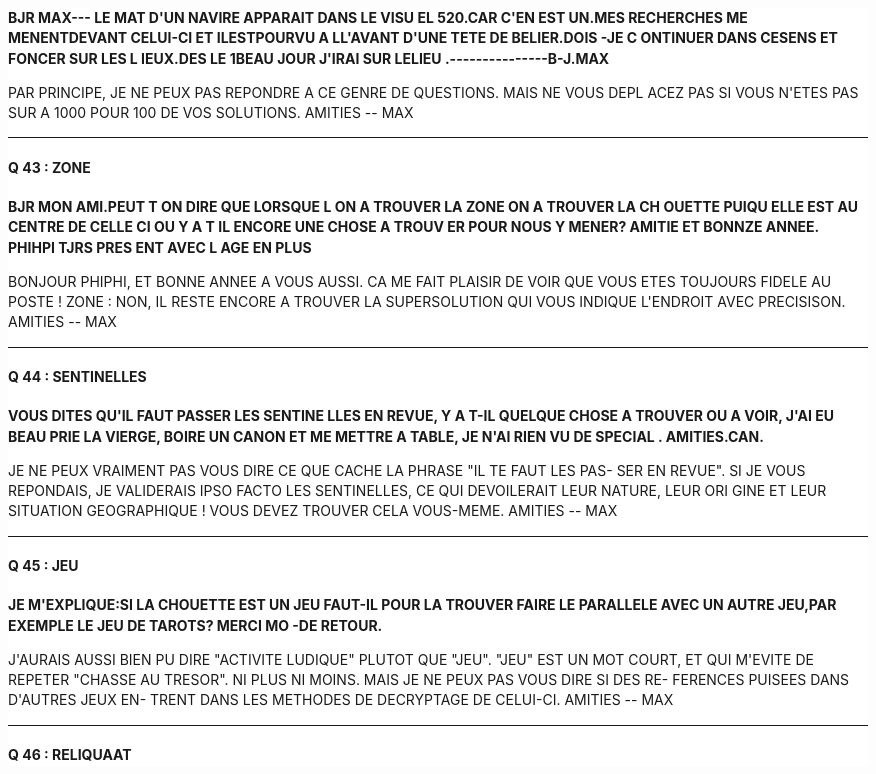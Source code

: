 **BJR MAX--- LE MAT D'UN NAVIRE APPARAIT DANS LE VISU EL
 520.CAR C'EN EST UN.MES RECHERCHES ME  MENENTDEVANT CELUI-CI ET
ILESTPOURVU A  LL'AVANT D'UNE TETE DE BELIER.DOIS -JE C ONTINUER DANS
CESENS ET FONCER SUR LES L IEUX.DES LE 1BEAU JOUR J'IRAI SUR LELIEU
.---------------B-J.MAX**

PAR PRINCIPE, JE NE PEUX PAS REPONDRE A CE GENRE DE
QUESTIONS. MAIS NE VOUS DEPL ACEZ PAS SI VOUS N'ETES PAS SUR A 1000 POUR
 100 DE VOS SOLUTIONS. AMITIES -- MAX

---

#### Q 43 : ZONE

**BJR MON AMI.PEUT T ON DIRE QUE LORSQUE L  ON A TROUVER
 LA ZONE ON A TROUVER LA CH OUETTE PUIQU ELLE EST AU CENTRE DE CELLE  CI
 OU Y A T IL ENCORE UNE CHOSE A TROUV ER POUR NOUS Y MENER? AMITIE ET
BONNZE ANNEE. PHIHPI TJRS PRES ENT AVEC L AGE EN PLUS**

BONJOUR PHIPHI, ET BONNE ANNEE A VOUS AUSSI. CA ME
FAIT PLAISIR DE VOIR QUE VOUS ETES TOUJOURS FIDELE AU POSTE ! ZONE :
NON, IL RESTE ENCORE A TROUVER LA SUPERSOLUTION QUI VOUS INDIQUE
L'ENDROIT AVEC PRECISISON. AMITIES -- MAX

---

#### Q 44 : SENTINELLES

**VOUS DITES QU'IL FAUT PASSER LES SENTINE LLES EN
REVUE, Y A T-IL QUELQUE CHOSE A  TROUVER OU  A VOIR, J'AI EU BEAU PRIE
LA VIERGE, BOIRE UN CANON ET ME METTRE A    TABLE, JE N'AI RIEN VU DE
SPECIAL .       AMITIES.CAN.**

JE NE PEUX VRAIMENT PAS VOUS DIRE CE QUE CACHE LA
PHRASE "IL TE FAUT LES PAS- SER EN REVUE". SI JE VOUS REPONDAIS, JE
VALIDERAIS IPSO FACTO LES SENTINELLES, CE QUI DEVOILERAIT LEUR NATURE,
LEUR ORI GINE ET LEUR SITUATION GEOGRAPHIQUE ! VOUS DEVEZ TROUVER CELA
VOUS-MEME. AMITIES -- MAX

---

#### Q 45 : JEU

**JE M'EXPLIQUE:SI LA CHOUETTE EST UN JEU FAUT-IL POUR
LA TROUVER FAIRE LE PARALLELE AVEC UN AUTRE JEU,PAR EXEMPLE LE JEU DE
TAROTS? MERCI MO -DE RETOUR.**

J'AURAIS AUSSI BIEN PU DIRE "ACTIVITE LUDIQUE" PLUTOT
QUE "JEU". "JEU" EST UN MOT COURT, ET QUI M'EVITE DE REPETER "CHASSE AU
TRESOR". NI PLUS NI MOINS. MAIS JE NE PEUX PAS VOUS DIRE SI DES RE-
FERENCES PUISEES DANS D'AUTRES JEUX EN- TRENT DANS LES METHODES DE
DECRYPTAGE DE CELUI-CI. AMITIES -- MAX

---

#### Q 46 : RELIQUAAT
